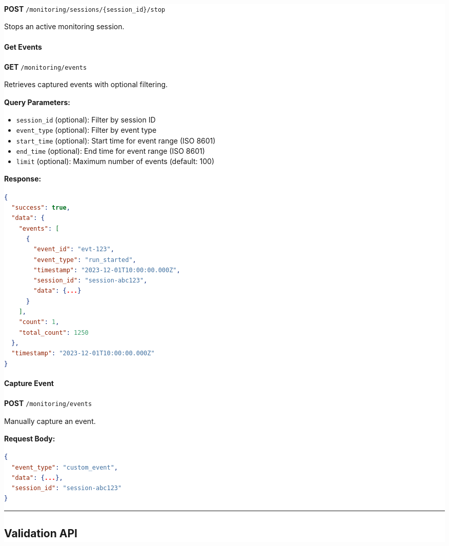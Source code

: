**POST** `/monitoring/sessions/{session_id}/stop`

Stops an active monitoring session.

#### Get Events

**GET** `/monitoring/events`

Retrieves captured events with optional filtering.

**Query Parameters:**
- `session_id` (optional): Filter by session ID
- `event_type` (optional): Filter by event type
- `start_time` (optional): Start time for event range (ISO 8601)
- `end_time` (optional): End time for event range (ISO 8601)
- `limit` (optional): Maximum number of events (default: 100)

**Response:**
```json
{
  "success": true,
  "data": {
    "events": [
      {
        "event_id": "evt-123",
        "event_type": "run_started",
        "timestamp": "2023-12-01T10:00:00.000Z",
        "session_id": "session-abc123",
        "data": {...}
      }
    ],
    "count": 1,
    "total_count": 1250
  },
  "timestamp": "2023-12-01T10:00:00.000Z"
}
```

#### Capture Event

**POST** `/monitoring/events`

Manually capture an event.

**Request Body:**
```json
{
  "event_type": "custom_event",
  "data": {...},
  "session_id": "session-abc123"
}
```

---

## Validation API
